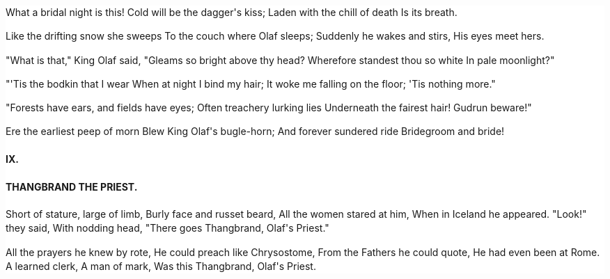 
What a bridal night is this!
Cold will be the dagger's kiss;
Laden with the chill of death
Is its breath.


Like the drifting snow she sweeps
To the couch where Olaf sleeps;
Suddenly he wakes and stirs,
His eyes meet hers.


"What is that," King Olaf said,
"Gleams so bright above thy head?
Wherefore standest thou so white
In pale moonlight?"


 "'Tis the bodkin that I wear
When at night I bind my hair;
It woke me falling on the floor;
'Tis nothing more."


"Forests have ears, and fields have eyes;
Often treachery lurking lies
Underneath the fairest hair!
Gudrun beware!"


Ere the earliest peep of morn
Blew King Olaf's bugle-horn;
And forever sundered ride
Bridegroom and bride!


#### IX.

#### THANGBRAND THE PRIEST.

Short of stature, large of limb,
Burly face and russet beard,
All the women stared at him,
When in Iceland he appeared.
"Look!" they said,
With nodding head,
"There goes Thangbrand, Olaf's Priest."


All the prayers he knew by rote,
He could preach like Chrysostome,
From the Fathers he could quote,
He had even been at Rome.
A learned clerk,
A man of mark,
Was this Thangbrand, Olaf's Priest.
